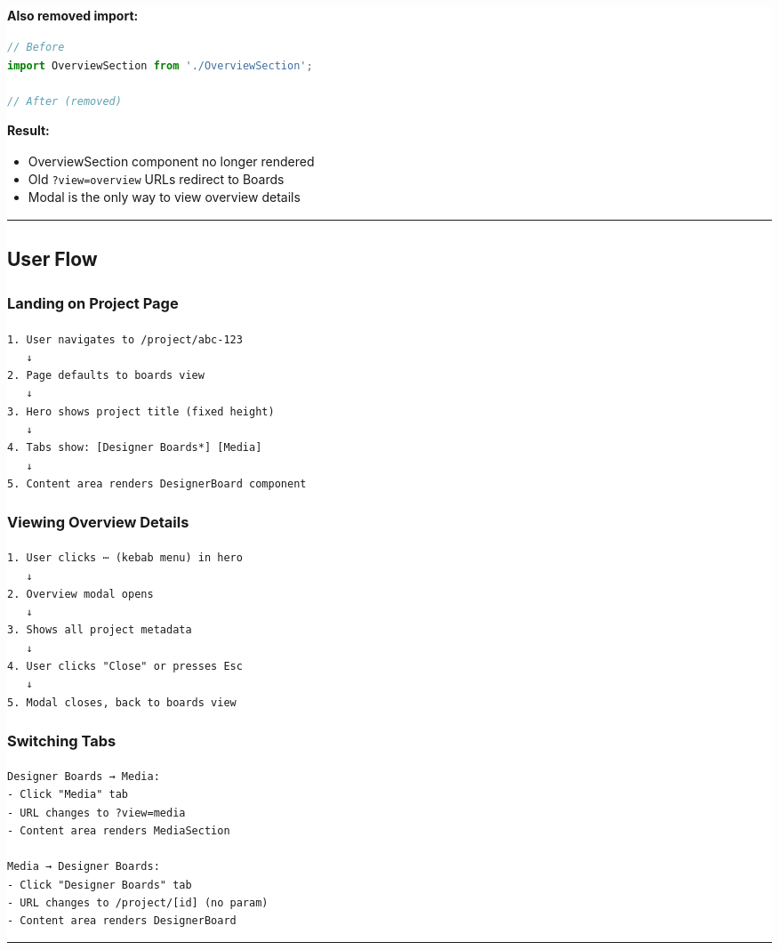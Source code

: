 **Also removed import:**
```typescript
// Before
import OverviewSection from './OverviewSection';

// After (removed)
```

**Result:**
- OverviewSection component no longer rendered
- Old `?view=overview` URLs redirect to Boards
- Modal is the only way to view overview details

---

## User Flow

### Landing on Project Page
```
1. User navigates to /project/abc-123
   ↓
2. Page defaults to boards view
   ↓
3. Hero shows project title (fixed height)
   ↓
4. Tabs show: [Designer Boards*] [Media]
   ↓
5. Content area renders DesignerBoard component
```

### Viewing Overview Details
```
1. User clicks ⋯ (kebab menu) in hero
   ↓
2. Overview modal opens
   ↓
3. Shows all project metadata
   ↓
4. User clicks "Close" or presses Esc
   ↓
5. Modal closes, back to boards view
```

### Switching Tabs
```
Designer Boards → Media:
- Click "Media" tab
- URL changes to ?view=media
- Content area renders MediaSection

Media → Designer Boards:
- Click "Designer Boards" tab
- URL changes to /project/[id] (no param)
- Content area renders DesignerBoard
```

---